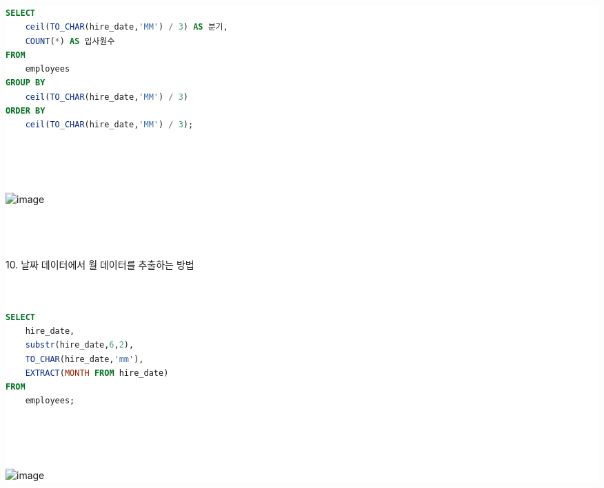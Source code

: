 ```sql
SELECT
    ceil(TO_CHAR(hire_date,'MM') / 3) AS 분기,
    COUNT(*) AS 입사원수
FROM
    employees
GROUP BY
    ceil(TO_CHAR(hire_date,'MM') / 3)
ORDER BY
    ceil(TO_CHAR(hire_date,'MM') / 3);
```

<br>
<br>
<br>

![image](/image/Oracle_image/Oracle_image_112.png)

<br>
<br>
<br>
 10. 날짜 데이터에서 월 데이터를 추출하는 방법
<br>
<br>
<br>

```sql
SELECT
    hire_date,
    substr(hire_date,6,2),
    TO_CHAR(hire_date,'mm'),
    EXTRACT(MONTH FROM hire_date)
FROM
    employees;
```

<br>
<br>
<br>

![image](/image/Oracle_image/Oracle_image_113.png)
